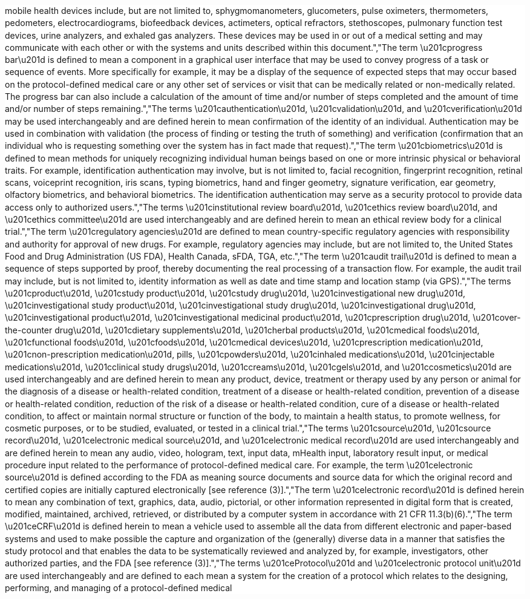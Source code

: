 mobile health devices include, but are not limited to, sphygmomanometers, glucometers, pulse oximeters, thermometers, pedometers, electrocardiograms, biofeedback devices, actimeters, optical refractors, stethoscopes, pulmonary function test devices, urine analyzers, and exhaled gas analyzers. These devices may be used in or out of a medical setting and may communicate with each other or with the systems and units described within this document.","The term \u201cprogress bar\u201d is defined to mean a component in a graphical user interface that may be used to convey progress of a task or sequence of events. More specifically for example, it may be a display of the sequence of expected steps that may occur based on the protocol-defined medical care or any other set of services or visit that can be medically related or non-medically related. The progress bar can also include a calculation of the amount of time and\/or number of steps completed and the amount of time and\/or number of steps remaining.","The terms \u201cauthentication\u201d, \u201cvalidation\u201d, and \u201cverification\u201d may be used interchangeably and are defined herein to mean confirmation of the identity of an individual. Authentication may be used in combination with validation (the process of finding or testing the truth of something) and verification (confirmation that an individual who is requesting something over the system has in fact made that request).","The term \u201cbiometrics\u201d is defined to mean methods for uniquely recognizing individual human beings based on one or more intrinsic physical or behavioral traits. For example, identification authentication may involve, but is not limited to, facial recognition, fingerprint recognition, retinal scans, voiceprint recognition, iris scans, typing biometrics, hand and finger geometry, signature verification, ear geometry, olfactory biometrics, and behavioral biometrics. The identification authentication may serve as a security protocol to provide data access only to authorized users.","The terms \u201cinstitutional review board\u201d, \u201cethics review board\u201d, and \u201cethics committee\u201d are used interchangeably and are defined herein to mean an ethical review body for a clinical trial.","The term \u201cregulatory agencies\u201d are defined to mean country-specific regulatory agencies with responsibility and authority for approval of new drugs. For example, regulatory agencies may include, but are not limited to, the United States Food and Drug Administration (US FDA), Health Canada, sFDA, TGA, etc.","The term \u201caudit trail\u201d is defined to mean a sequence of steps supported by proof, thereby documenting the real processing of a transaction flow. For example, the audit trail may include, but is not limited to, identity information as well as date and time stamp and location stamp (via GPS).","The terms \u201cproduct\u201d, \u201cstudy product\u201d, \u201cstudy drug\u201d, \u201cinvestigational new drug\u201d, \u201cinvestigational study product\u201d, \u201cinvestigational study drug\u201d, \u201cinvestigational drug\u201d, \u201cinvestigational product\u201d, \u201cinvestigational medicinal product\u201d, \u201cprescription drug\u201d, \u201cover-the-counter drug\u201d, \u201cdietary supplements\u201d, \u201cherbal products\u201d, \u201cmedical foods\u201d, \u201cfunctional foods\u201d, \u201cfoods\u201d, \u201cmedical devices\u201d, \u201cprescription medication\u201d, \u201cnon-prescription medication\u201d, pills, \u201cpowders\u201d, \u201cinhaled medications\u201d, \u201cinjectable medications\u201d, \u201cclinical study drugs\u201d, \u201ccreams\u201d, \u201cgels\u201d, and \u201ccosmetics\u201d are used interchangeably and are defined herein to mean any product, device, treatment or therapy used by any person or animal for the diagnosis of a disease or health-related condition, treatment of a disease or health-related condition, prevention of a disease or health-related condition, reduction of the risk of a disease or health-related condition, cure of a disease or health-related condition, to affect or maintain normal structure or function of the body, to maintain a health status, to promote wellness, for cosmetic purposes, or to be studied, evaluated, or tested in a clinical trial.","The terms \u201csource\u201d, \u201csource record\u201d, \u201celectronic medical source\u201d, and \u201celectronic medical record\u201d are used interchangeably and are defined herein to mean any audio, video, hologram, text, input data, mHealth input, laboratory result input, or medical procedure input related to the performance of protocol-defined medical care. For example, the term \u201celectronic source\u201d is defined according to the FDA as meaning source documents and source data for which the original record and certified copies are initially captured electronically [see reference (3)].","The term \u201celectronic record\u201d is defined herein to mean any combination of text, graphics, data, audio, pictorial, or other information represented in digital form that is created, modified, maintained, archived, retrieved, or distributed by a computer system in accordance with 21 CFR 11.3(b)(6).","The term \u201ceCRF\u201d is defined herein to mean a vehicle used to assemble all the data from different electronic and paper-based systems and used to make possible the capture and organization of the (generally) diverse data in a manner that satisfies the study protocol and that enables the data to be systematically reviewed and analyzed by, for example, investigators, other authorized parties, and the FDA [see reference (3)].","The terms \u201ceProtocol\u201d and \u201celectronic protocol unit\u201d are used interchangeably and are defined to each mean a system for the creation of a protocol which relates to the designing, performing, and managing of a protocol-defined medical